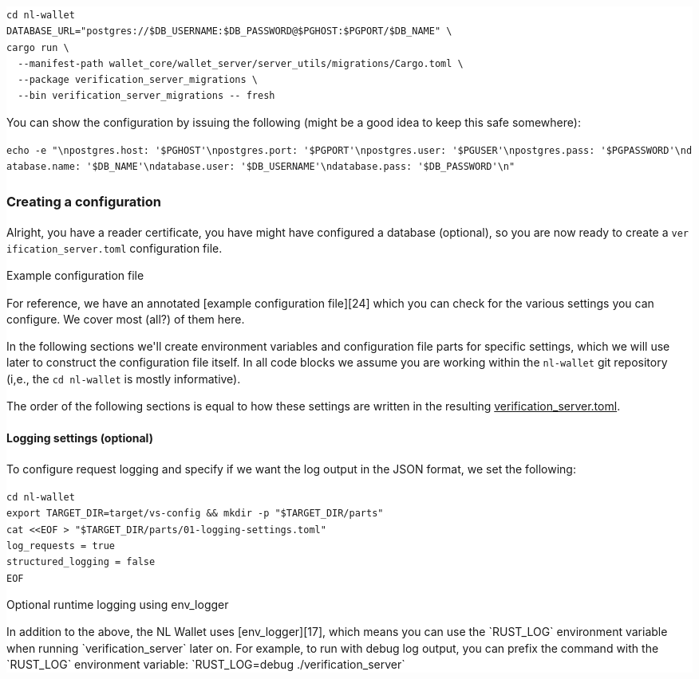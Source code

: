 ```shell
cd nl-wallet
DATABASE_URL="postgres://$DB_USERNAME:$DB_PASSWORD@$PGHOST:$PGPORT/$DB_NAME" \
cargo run \
  --manifest-path wallet_core/wallet_server/server_utils/migrations/Cargo.toml \
  --package verification_server_migrations \
  --bin verification_server_migrations -- fresh
```

You can show the configuration by issuing the following (might be a good idea
to keep this safe somewhere):

```shell
echo -e "\npostgres.host: '$PGHOST'\npostgres.port: '$PGPORT'\npostgres.user: '$PGUSER'\npostgres.pass: '$PGPASSWORD'\ndatabase.name: '$DB_NAME'\ndatabase.user: '$DB_USERNAME'\ndatabase.pass: '$DB_PASSWORD'\n"
```

### Creating a configuration

Alright, you have a reader certificate, you have might have configured a
database (optional), so you are now ready to create a `verification_server.toml`
configuration file.

<div class="admonition note">
<p class="title">Example configuration file</p>
For reference, we have an annotated [example configuration file][24] which you
can check for the various settings you can configure. We cover most (all?) of
them here.
</div>

In the following sections we'll create environment variables and configuration
file parts for specific settings, which we will use later to construct the
configuration file itself. In all code blocks we assume you are working within
the `nl-wallet` git repository (i,e., the `cd nl-wallet` is mostly informative).

The order of the following sections is equal to how these settings are written
in the resulting [verification_server.toml](#writing-the-configuration-file).

#### Logging settings (optional)

To configure request logging and specify if we want the log output in the JSON
format, we set the following:

```shell
cd nl-wallet
export TARGET_DIR=target/vs-config && mkdir -p "$TARGET_DIR/parts"
cat <<EOF > "$TARGET_DIR/parts/01-logging-settings.toml"
log_requests = true
structured_logging = false
EOF
```

<div class="admonition note">
<p class="title">Optional runtime logging using env_logger</p>
In addition to the above, the NL Wallet uses [env_logger][17], which means you
can use the `RUST_LOG` environment variable when running `verification_server`
later on. For example, to run with debug log output, you can prefix the command
with the `RUST_LOG` environment variable: `RUST_LOG=debug ./verification_server`
</div>


[1]: https://www.logius.nl/onze-dienstverlening/toegang/digid
[2]: https://www.logius.nl/onze-dienstverlening/toegang/voorzieningen/bsnk-pp
[3]: https://www.rvig.nl/basisregistratie-personen
[4]: link-to-vvov-sad-tbd
[5]: https://edi.pleio.nl/news/view/93f40956-3671-49c9-9c82-2dab636b59bf/psasad-documenten-nl-wallet
[6]: https://github.com/MinBZK/nl-wallet
[7]: https://github.com/minvws/nl-rdo-max
[8]: https://www.iso.org/standard/69084.html
[9]: https://www.iso.org/standard/86785.html
[10]: https://openid.net/specs/openid-4-verifiable-presentations-1_0.html
[11]: ../community/onboarding
[12]: https://europa.eu/youreurope/business/dealing-with-customers/data-protection/data-protection-gdpr/index_en.htm
[13]: https://www.w3.org/WAI/WCAG21/Understanding/intro
[14]: https://github.com/MinBZK/nl-wallet/tree/main/wallet_web
[15]: ../openapi/wallet-disclosure-private.openapi.yaml
[16]: ../openapi/wallet-disclosure-public.openapi.yaml
[17]: https://docs.rs/env_logger/latest/env_logger/#enabling-logging
[18]: https://github.com/MinBZK/nl-wallet/tree/main/wallet_app
[19]: https://github.com/MinBZK/nl-wallet#user-content-development-requirements
[20]: https://github.com/MinBZK/nl-wallet/releases
[21]: ../architecture/use-cases/disclosure-with-openid4vp
[22]: https://www.postgresql.org/download/
[23]: https://www.docker.com/
[24]: https://github.com/MinBZK/nl-wallet/blob/main/wallet_core/wallet_server/verification_server/verification_server.example.toml
[25]: https://developer.apple.com/documentation/xcode/supporting-associated-domains
[26]: https://developer.android.com/training/app-links
[27]: ../community/create-a-ca
[28]: https://github.com/softhsm/SoftHSMv2
[29]: https://datatracker.ietf.org/doc/draft-ietf-oauth-selective-disclosure-jwt/
[30]: ../development/openapi-specifications
[31]: create-an-issuer